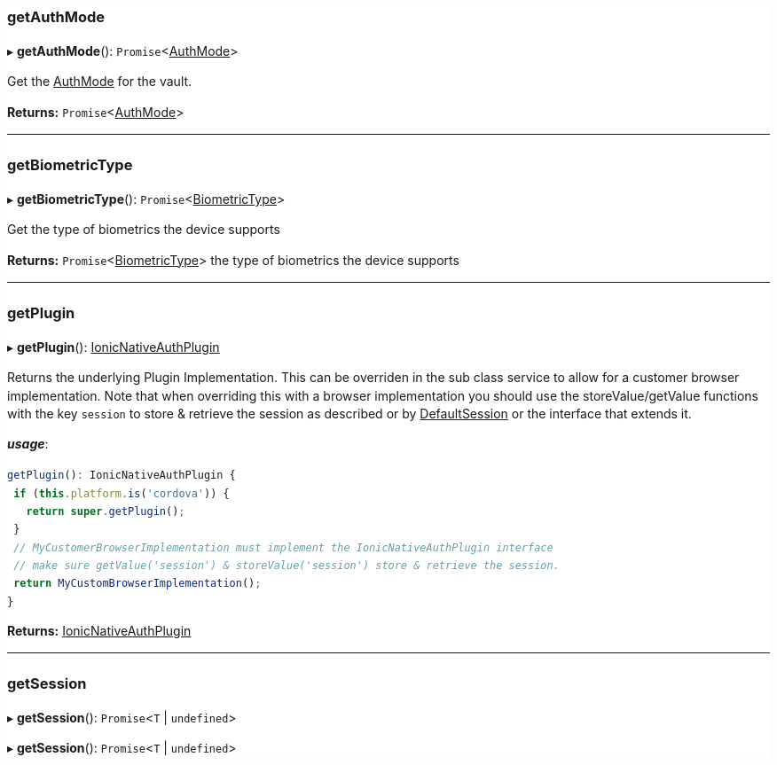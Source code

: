 <a id="identityvaultuser.getauthmode"></a>

###  getAuthMode

▸ **getAuthMode**(): `Promise`<[AuthMode](#authmode)>

Get the [AuthMode](#authmode) for the vault.

**Returns:** `Promise`<[AuthMode](#authmode)>

___
<a id="identityvaultuser.getbiometrictype"></a>

###  getBiometricType

▸ **getBiometricType**(): `Promise`<[BiometricType](#biometrictype)>

Get the type of biometrics the device supports

**Returns:** `Promise`<[BiometricType](#biometrictype)>
the type of biometrics the device supports

___
<a id="identityvaultuser.getplugin"></a>

###  getPlugin

▸ **getPlugin**(): [IonicNativeAuthPlugin](#ionicnativeauthplugin)

Returns the underlying Plugin Implementation. This can be overriden in the sub class service to allow for a customer browser implementation. Note that when overriding this with a browser implementation you should use the storeValue/getValue functions with the key `session` to store & retrieve the session as described or by [DefaultSession](#defaultsession) or the interface that extends it.

*__usage__*:
 ```typescript
getPlugin(): IonicNativeAuthPlugin {
  if (this.platform.is('cordova')) {
    return super.getPlugin();
  }
  // MyCustomerBrowserImplementation must implement the IonicNativeAuthPlugin interface
  // make sure getValue('session') & storeValue('session') store & retrieve the session.
  return MyCustomBrowserImplementation();
}
```

**Returns:** [IonicNativeAuthPlugin](#ionicnativeauthplugin)

___
<a id="identityvaultuser.getsession"></a>

###  getSession

▸ **getSession**(): `Promise`<`T` \| `undefined`>

▸ **getSession**(): `Promise`<`T` \| `undefined`>
